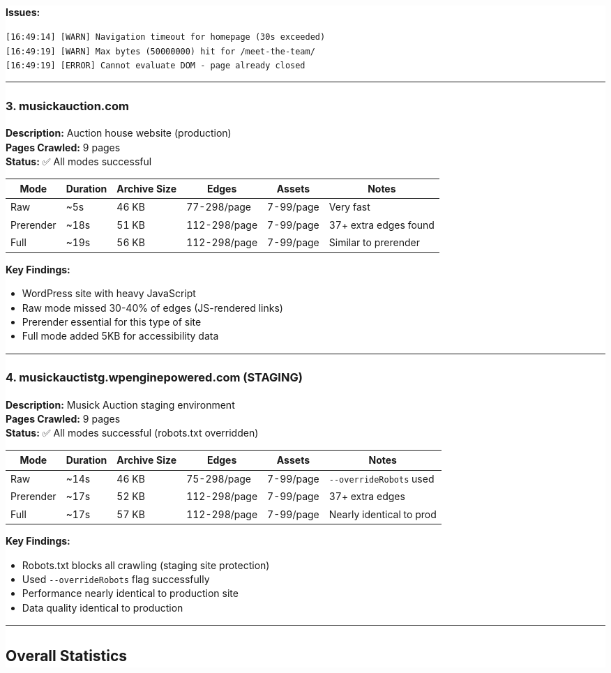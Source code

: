 **Issues:**
```
[16:49:14] [WARN] Navigation timeout for homepage (30s exceeded)
[16:49:19] [WARN] Max bytes (50000000) hit for /meet-the-team/
[16:49:19] [ERROR] Cannot evaluate DOM - page already closed
```

---

### 3. musickauction.com
**Description:** Auction house website (production)  
**Pages Crawled:** 9 pages  
**Status:** ✅ All modes successful

| Mode | Duration | Archive Size | Edges | Assets | Notes |
|------|----------|-------------|-------|--------|-------|
| Raw | ~5s | 46 KB | 77-298/page | 7-99/page | Very fast |
| Prerender | ~18s | 51 KB | 112-298/page | 7-99/page | 37+ extra edges found |
| Full | ~19s | 56 KB | 112-298/page | 7-99/page | Similar to prerender |

**Key Findings:**
- WordPress site with heavy JavaScript
- Raw mode missed 30-40% of edges (JS-rendered links)
- Prerender essential for this type of site
- Full mode added 5KB for accessibility data

---

### 4. musickauctistg.wpenginepowered.com (STAGING)
**Description:** Musick Auction staging environment  
**Pages Crawled:** 9 pages  
**Status:** ✅ All modes successful (robots.txt overridden)

| Mode | Duration | Archive Size | Edges | Assets | Notes |
|------|----------|-------------|-------|--------|-------|
| Raw | ~14s | 46 KB | 75-298/page | 7-99/page | `--overrideRobots` used |
| Prerender | ~17s | 52 KB | 112-298/page | 7-99/page | 37+ extra edges |
| Full | ~17s | 57 KB | 112-298/page | 7-99/page | Nearly identical to prod |

**Key Findings:**
- Robots.txt blocks all crawling (staging site protection)
- Used `--overrideRobots` flag successfully
- Performance nearly identical to production site
- Data quality identical to production

---

## Overall Statistics
